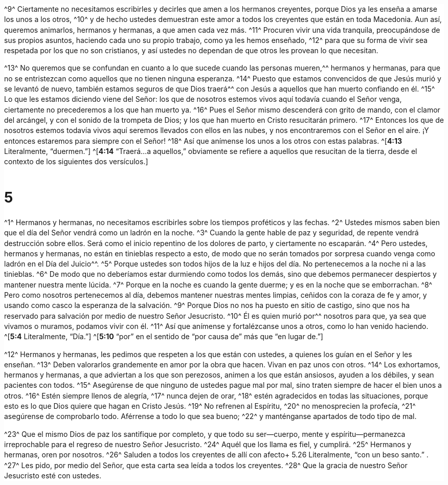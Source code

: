 ^9^ Ciertamente no necesitamos escribirles y decirles que amen a los hermanos creyentes, porque Dios ya les enseña a amarse los unos a los otros, ^10^ y de hecho ustedes demuestran este amor a todos los creyentes que están en toda Macedonia. Aun así, queremos animarlos, hermanos y hermanas, a que amen cada vez más. ^11^ Procuren vivir una vida tranquila, preocupándose de sus propios asuntos, haciendo cada uno su propio trabajo, como ya les hemos enseñado, ^12^ para que su forma de vivir sea respetada por los que no son cristianos, y así ustedes no dependan de que otros les provean lo que necesitan. 

^13^ No queremos que se confundan en cuanto a lo que sucede cuando las personas mueren,^^ hermanos y hermanas, para que no se entristezcan como aquellos que no tienen ninguna esperanza. ^14^ Puesto que estamos convencidos de que Jesús murió y se levantó de nuevo, también estamos seguros de que Dios traerá^^ con Jesús a aquellos que han muerto confiando en él. ^15^ Lo que les estamos diciendo viene del Señor: los que de nosotros estemos vivos aquí todavía cuando el Señor venga, ciertamente no precederemos a los que han muerto ya. ^16^ Pues el Señor mismo descenderá con grito de mando, con el clamor del arcángel, y con el sonido de la trompeta de Dios; y los que han muerto en Cristo resucitarán primero. ^17^ Entonces los que de nosotros estemos todavía vivos aquí seremos llevados con ellos en las nubes, y nos encontraremos con el Señor en el aire. ¡Y entonces estaremos para siempre con el Señor! ^18^ Así que anímense los unos a los otros con estas palabras.
^[**4:13** Literalmente, “duermen.”]
^[**4:14** “Traerá…a aquellos,” obviamente se refiere a aquellos que resucitan de la tierra, desde el contexto de los siguientes dos versículos.] 

# 5 
^1^ Hermanos y hermanas, no necesitamos escribirles sobre los tiempos proféticos y las fechas. ^2^ Ustedes mismos saben bien que el día del Señor vendrá como un ladrón en la noche. ^3^ Cuando la gente hable de paz y seguridad, de repente vendrá destrucción sobre ellos. Será como el inicio repentino de los dolores de parto, y ciertamente no escaparán. ^4^ Pero ustedes, hermanos y hermanas, no están en tinieblas respecto a esto, de modo que no serán tomados por sorpresa cuando venga como ladrón en el Día del Juicio^^. ^5^ Porque ustedes son todos hijos de la luz e hijos del día. No pertenecemos a la noche ni a las tinieblas. ^6^ De modo que no deberíamos estar durmiendo como todos los demás, sino que debemos permanecer despiertos y mantener nuestra mente lúcida. ^7^ Porque en la noche es cuando la gente duerme; y es en la noche que se emborrachan. ^8^ Pero como nosotros pertenecemos al día, debemos mantener nuestras mentes limpias, ceñidos con la coraza de fe y amor, y usando como casco la esperanza de la salvación. ^9^ Porque Dios no nos ha puesto en sitio de castigo, sino que nos ha reservado para salvación por medio de nuestro Señor Jesucristo. ^10^ Él es quien murió por^^ nosotros para que, ya sea que vivamos o muramos, podamos vivir con él. ^11^ Así que anímense y fortalézcanse unos a otros, como lo han venido haciendo. 
^[**5:4** Literalmente, “Día.”]
^[**5:10** “por” en el sentido de “por causa de” más que “en lugar de.”]

^12^ Hermanos y hermanas, les pedimos que respeten a los que están con ustedes, a quienes los guían en el Señor y les enseñan. ^13^ Deben valorarlos grandemente en amor por la obra que hacen. Vivan en paz unos con otros. ^14^ Los exhortamos, hermanos y hermanas, a que adviertan a los que son perezosos, animen a los que están ansiosos, ayuden a los débiles, y sean pacientes con todos. ^15^ Asegúrense de que ninguno de ustedes pague mal por mal, sino traten siempre de hacer el bien unos a otros. ^16^ Estén siempre llenos de alegría, ^17^ nunca dejen de orar, ^18^ estén agradecidos en todas las situaciones, porque esto es lo que Dios quiere que hagan en Cristo Jesús. ^19^ No refrenen al Espíritu, ^20^ no menosprecien la profecía, ^21^ asegúrense de comprobarlo todo. Aférrense a todo lo que sea bueno; ^22^ y manténganse apartados de todo tipo de mal. 

^23^ Que el mismo Dios de paz los santifique por completo, y que todo su ser—cuerpo, mente y espíritu—permanezca irreprochable para el regreso de nuestro Señor Jesucristo. ^24^ Aquél que los llama es fiel, y cumplirá. ^25^ Hermanos y hermanas, oren por nosotros. ^26^ Saluden a todos los creyentes de allí con afecto+ 5.26 Literalmente, “con un beso santo.” . ^27^ Les pido, por medio del Señor, que esta carta sea leída a todos los creyentes. ^28^ Que la gracia de nuestro Señor Jesucristo esté con ustedes. 